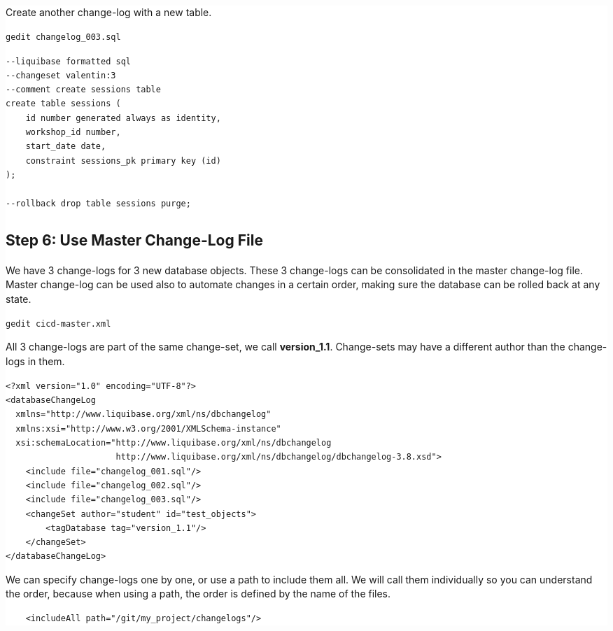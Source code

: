Create another change-log with a new table.

````
gedit changelog_003.sql
````

````
--liquibase formatted sql
--changeset valentin:3
--comment create sessions table
create table sessions (
    id number generated always as identity,
    workshop_id number,
    start_date date,
    constraint sessions_pk primary key (id)
); 

--rollback drop table sessions purge;
````

## Step 6: Use Master Change-Log File

We have 3 change-logs for 3 new database objects. These 3 change-logs can be consolidated in the master change-log file. Master change-log can be used also to automate changes in a certain order, making sure the database can be rolled back at any state.

````
gedit cicd-master.xml
````

All 3 change-logs are part of the same change-set, we call **version_1.1**. Change-sets may have a different author than the change-logs in them.

````
<?xml version="1.0" encoding="UTF-8"?>
<databaseChangeLog
  xmlns="http://www.liquibase.org/xml/ns/dbchangelog"
  xmlns:xsi="http://www.w3.org/2001/XMLSchema-instance"
  xsi:schemaLocation="http://www.liquibase.org/xml/ns/dbchangelog
                      http://www.liquibase.org/xml/ns/dbchangelog/dbchangelog-3.8.xsd">
    <include file="changelog_001.sql"/>
    <include file="changelog_002.sql"/>
    <include file="changelog_003.sql"/>
    <changeSet author="student" id="test_objects">
        <tagDatabase tag="version_1.1"/>
    </changeSet>
</databaseChangeLog>
````

We can specify change-logs one by one, or use a path to include them all. We will call them individually so you can understand the order, because when using a path, the order is defined by the name of the files.

````
    <includeAll path="/git/my_project/changelogs"/>
````
